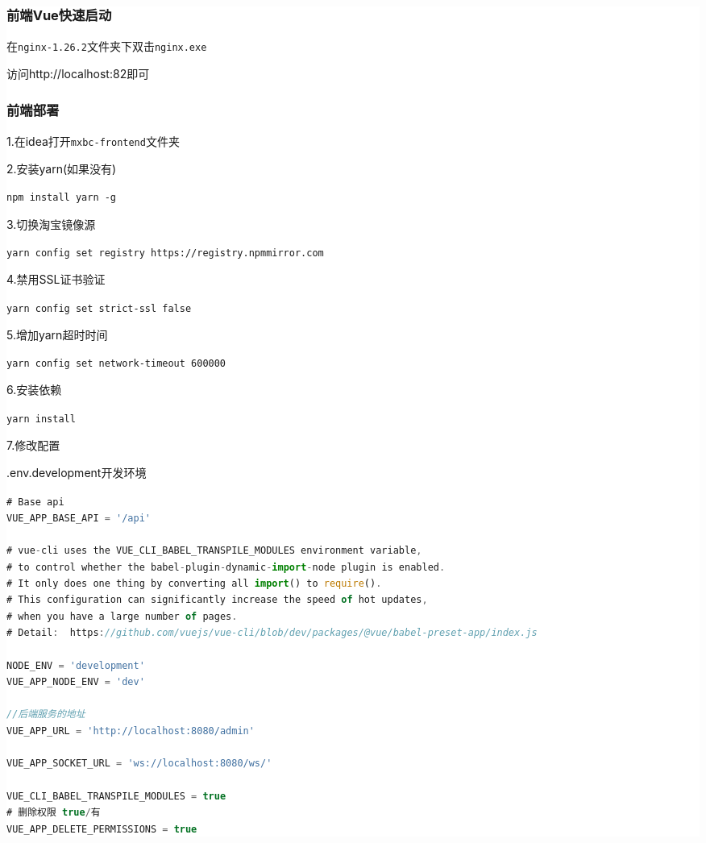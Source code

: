 ### 前端Vue快速启动

在`nginx-1.26.2`文件夹下双击`nginx.exe`

访问http://localhost:82即可

### 前端部署

1.在idea打开`mxbc-frontend`文件夹

2.安装yarn(如果没有)

```shell
npm install yarn -g
```

3.切换淘宝镜像源

```shell
yarn config set registry https://registry.npmmirror.com
```

4.禁用SSL证书验证

```shell
yarn config set strict-ssl false
```

5.增加yarn超时时间

```shell
yarn config set network-timeout 600000
```

6.安装依赖

```shell
yarn install
```

7.修改配置

.env.development开发环境

```js
# Base api
VUE_APP_BASE_API = '/api'

# vue-cli uses the VUE_CLI_BABEL_TRANSPILE_MODULES environment variable,
# to control whether the babel-plugin-dynamic-import-node plugin is enabled.
# It only does one thing by converting all import() to require().
# This configuration can significantly increase the speed of hot updates,
# when you have a large number of pages.
# Detail:  https://github.com/vuejs/vue-cli/blob/dev/packages/@vue/babel-preset-app/index.js

NODE_ENV = 'development'
VUE_APP_NODE_ENV = 'dev'

//后端服务的地址
VUE_APP_URL = 'http://localhost:8080/admin'

VUE_APP_SOCKET_URL = 'ws://localhost:8080/ws/'

VUE_CLI_BABEL_TRANSPILE_MODULES = true
# 删除权限 true/有
VUE_APP_DELETE_PERMISSIONS = true

```

